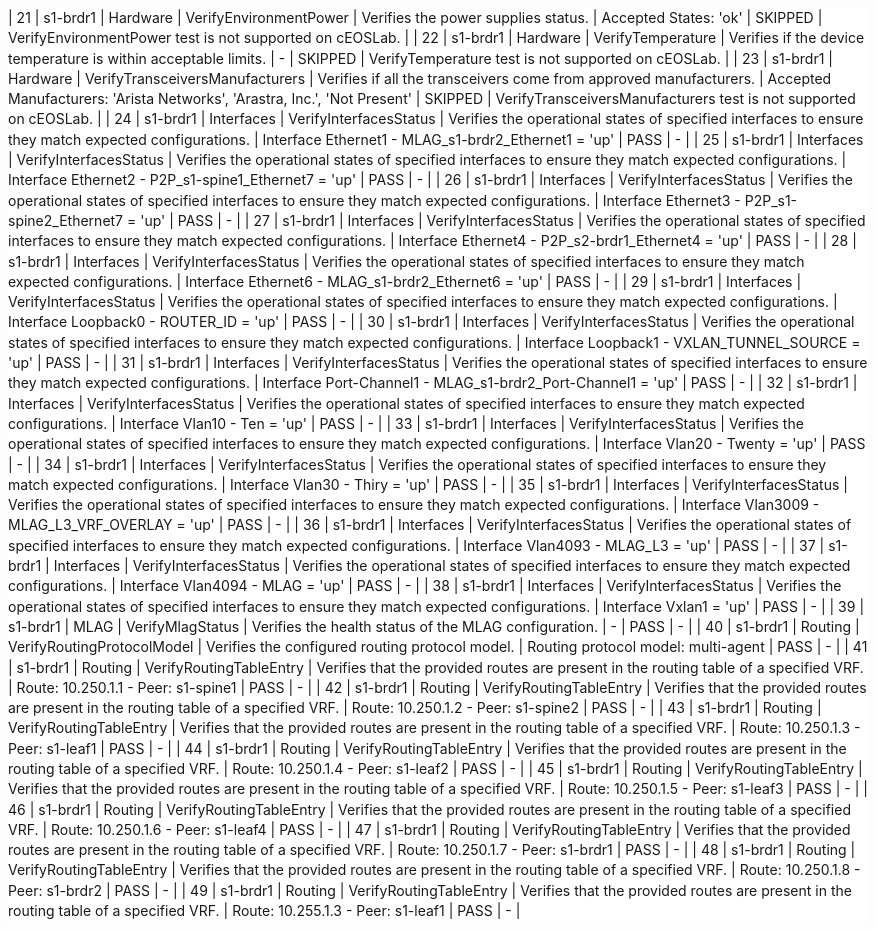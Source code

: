 | 21 | s1-brdr1 | Hardware | VerifyEnvironmentPower | Verifies the power supplies status. | Accepted States: 'ok' | SKIPPED | VerifyEnvironmentPower test is not supported on cEOSLab. |
| 22 | s1-brdr1 | Hardware | VerifyTemperature | Verifies if the device temperature is within acceptable limits. | - | SKIPPED | VerifyTemperature test is not supported on cEOSLab. |
| 23 | s1-brdr1 | Hardware | VerifyTransceiversManufacturers | Verifies if all the transceivers come from approved manufacturers. | Accepted Manufacturers: 'Arista Networks', 'Arastra, Inc.', 'Not Present' | SKIPPED | VerifyTransceiversManufacturers test is not supported on cEOSLab. |
| 24 | s1-brdr1 | Interfaces | VerifyInterfacesStatus | Verifies the operational states of specified interfaces to ensure they match expected configurations. | Interface Ethernet1 - MLAG_s1-brdr2_Ethernet1 = 'up' | PASS | - |
| 25 | s1-brdr1 | Interfaces | VerifyInterfacesStatus | Verifies the operational states of specified interfaces to ensure they match expected configurations. | Interface Ethernet2 - P2P_s1-spine1_Ethernet7 = 'up' | PASS | - |
| 26 | s1-brdr1 | Interfaces | VerifyInterfacesStatus | Verifies the operational states of specified interfaces to ensure they match expected configurations. | Interface Ethernet3 - P2P_s1-spine2_Ethernet7 = 'up' | PASS | - |
| 27 | s1-brdr1 | Interfaces | VerifyInterfacesStatus | Verifies the operational states of specified interfaces to ensure they match expected configurations. | Interface Ethernet4 - P2P_s2-brdr1_Ethernet4 = 'up' | PASS | - |
| 28 | s1-brdr1 | Interfaces | VerifyInterfacesStatus | Verifies the operational states of specified interfaces to ensure they match expected configurations. | Interface Ethernet6 - MLAG_s1-brdr2_Ethernet6 = 'up' | PASS | - |
| 29 | s1-brdr1 | Interfaces | VerifyInterfacesStatus | Verifies the operational states of specified interfaces to ensure they match expected configurations. | Interface Loopback0 - ROUTER_ID = 'up' | PASS | - |
| 30 | s1-brdr1 | Interfaces | VerifyInterfacesStatus | Verifies the operational states of specified interfaces to ensure they match expected configurations. | Interface Loopback1 - VXLAN_TUNNEL_SOURCE = 'up' | PASS | - |
| 31 | s1-brdr1 | Interfaces | VerifyInterfacesStatus | Verifies the operational states of specified interfaces to ensure they match expected configurations. | Interface Port-Channel1 - MLAG_s1-brdr2_Port-Channel1 = 'up' | PASS | - |
| 32 | s1-brdr1 | Interfaces | VerifyInterfacesStatus | Verifies the operational states of specified interfaces to ensure they match expected configurations. | Interface Vlan10 - Ten = 'up' | PASS | - |
| 33 | s1-brdr1 | Interfaces | VerifyInterfacesStatus | Verifies the operational states of specified interfaces to ensure they match expected configurations. | Interface Vlan20 - Twenty = 'up' | PASS | - |
| 34 | s1-brdr1 | Interfaces | VerifyInterfacesStatus | Verifies the operational states of specified interfaces to ensure they match expected configurations. | Interface Vlan30 - Thiry = 'up' | PASS | - |
| 35 | s1-brdr1 | Interfaces | VerifyInterfacesStatus | Verifies the operational states of specified interfaces to ensure they match expected configurations. | Interface Vlan3009 - MLAG_L3_VRF_OVERLAY = 'up' | PASS | - |
| 36 | s1-brdr1 | Interfaces | VerifyInterfacesStatus | Verifies the operational states of specified interfaces to ensure they match expected configurations. | Interface Vlan4093 - MLAG_L3 = 'up' | PASS | - |
| 37 | s1-brdr1 | Interfaces | VerifyInterfacesStatus | Verifies the operational states of specified interfaces to ensure they match expected configurations. | Interface Vlan4094 - MLAG = 'up' | PASS | - |
| 38 | s1-brdr1 | Interfaces | VerifyInterfacesStatus | Verifies the operational states of specified interfaces to ensure they match expected configurations. | Interface Vxlan1 = 'up' | PASS | - |
| 39 | s1-brdr1 | MLAG | VerifyMlagStatus | Verifies the health status of the MLAG configuration. | - | PASS | - |
| 40 | s1-brdr1 | Routing | VerifyRoutingProtocolModel | Verifies the configured routing protocol model. | Routing protocol model: multi-agent | PASS | - |
| 41 | s1-brdr1 | Routing | VerifyRoutingTableEntry | Verifies that the provided routes are present in the routing table of a specified VRF. | Route: 10.250.1.1 - Peer: s1-spine1 | PASS | - |
| 42 | s1-brdr1 | Routing | VerifyRoutingTableEntry | Verifies that the provided routes are present in the routing table of a specified VRF. | Route: 10.250.1.2 - Peer: s1-spine2 | PASS | - |
| 43 | s1-brdr1 | Routing | VerifyRoutingTableEntry | Verifies that the provided routes are present in the routing table of a specified VRF. | Route: 10.250.1.3 - Peer: s1-leaf1 | PASS | - |
| 44 | s1-brdr1 | Routing | VerifyRoutingTableEntry | Verifies that the provided routes are present in the routing table of a specified VRF. | Route: 10.250.1.4 - Peer: s1-leaf2 | PASS | - |
| 45 | s1-brdr1 | Routing | VerifyRoutingTableEntry | Verifies that the provided routes are present in the routing table of a specified VRF. | Route: 10.250.1.5 - Peer: s1-leaf3 | PASS | - |
| 46 | s1-brdr1 | Routing | VerifyRoutingTableEntry | Verifies that the provided routes are present in the routing table of a specified VRF. | Route: 10.250.1.6 - Peer: s1-leaf4 | PASS | - |
| 47 | s1-brdr1 | Routing | VerifyRoutingTableEntry | Verifies that the provided routes are present in the routing table of a specified VRF. | Route: 10.250.1.7 - Peer: s1-brdr1 | PASS | - |
| 48 | s1-brdr1 | Routing | VerifyRoutingTableEntry | Verifies that the provided routes are present in the routing table of a specified VRF. | Route: 10.250.1.8 - Peer: s1-brdr2 | PASS | - |
| 49 | s1-brdr1 | Routing | VerifyRoutingTableEntry | Verifies that the provided routes are present in the routing table of a specified VRF. | Route: 10.255.1.3 - Peer: s1-leaf1 | PASS | - |